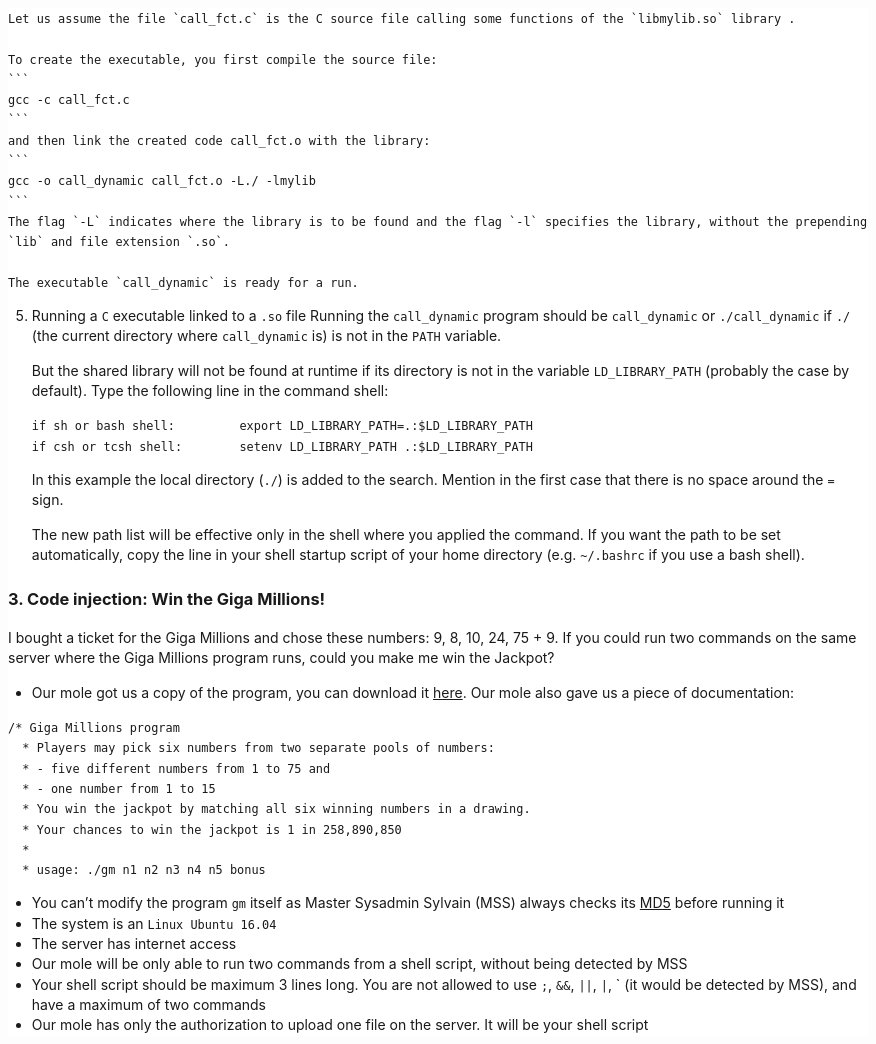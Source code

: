 	Let us assume the file `call_fct.c` is the C source file calling some functions of the `libmylib.so` library .

	To create the executable, you first compile the source file: 
	```
	gcc -c call_fct.c
	```
	and then link the created code call_fct.o with the library:
	```
	gcc -o call_dynamic call_fct.o -L./ -lmylib
	```
	The flag `-L` indicates where the library is to be found and the flag `-l` specifies the library, without the prepending `lib` and file extension `.so`.

	The executable `call_dynamic` is ready for a run.

5. Running a `C` executable linked to a `.so` file
Running the `call_dynamic` program should be `call_dynamic` or `./call_dynamic` if `./` (the current directory where `call_dynamic` is) is not in the `PATH` variable.

	But the shared library will not be found at runtime if its directory is not in the variable `LD_LIBRARY_PATH` (probably the case by default). Type the following line in the command shell:
	```
	if sh or bash shell:         export LD_LIBRARY_PATH=.:$LD_LIBRARY_PATH
	if csh or tcsh shell:        setenv LD_LIBRARY_PATH .:$LD_LIBRARY_PATH
	```
	In this example the local directory (`./`) is added to the search. Mention in the first case that there is no space around the `=` sign.

	The new path list will be effective only in the shell where you applied the command. If you want the path to be set automatically, copy the line in your shell startup script of your home directory (e.g. `~/.bashrc` if you use a bash shell).

### 3. Code injection: Win the Giga Millions!
I bought a ticket for the Giga Millions and chose these numbers: 9, 8, 10, 24, 75 + 9. If you could run two commands on the same server where the Giga Millions program runs, could you make me win the Jackpot?
* Our mole got us a copy of the program, you can download it [here](https://github.com/holbertonschool/0x18.c). Our mole also gave us a piece of documentation:

```
/* Giga Millions program                                                                                    
  * Players may pick six numbers from two separate pools of numbers:                                                
  * - five different numbers from 1 to 75 and                                                                       
  * - one number from 1 to 15                                                                                       
  * You win the jackpot by matching all six winning numbers in a drawing.                                           
  * Your chances to win the jackpot is 1 in 258,890,850                                                             
  *                                                                                                                 
  * usage: ./gm n1 n2 n3 n4 n5 bonus
 ```
* You can’t modify the program `gm` itself as Master Sysadmin Sylvain (MSS) always checks its [MD5](https://github.com/holbertonschool/0x18.c/blob/master/101-md5_gm) before running it
* The system is an `Linux Ubuntu 16.04`
* The server has internet access
* Our mole will be only able to run two commands from a shell script, without being detected by MSS
* Your shell script should be maximum 3 lines long. You are not allowed to use `;`, `&&`, `||`, `|`, ` (it would be detected by MSS), and have a maximum of two commands
* Our mole has only the authorization to upload one file on the server. It will be your shell script
